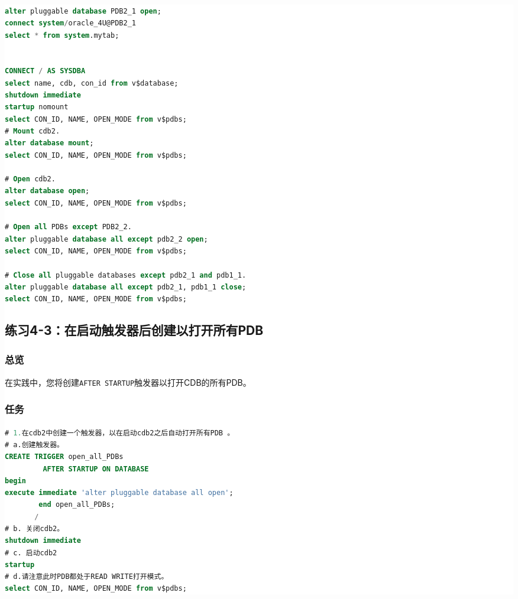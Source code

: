 ```SQL
alter pluggable database PDB2_1 open;
connect system/oracle_4U@PDB2_1
select * from system.mytab;


CONNECT / AS SYSDBA
select name, cdb, con_id from v$database;
shutdown immediate
startup nomount
select CON_ID, NAME, OPEN_MODE from v$pdbs;
# Mount cdb2.
alter database mount;
select CON_ID, NAME, OPEN_MODE from v$pdbs;

# Open cdb2.
alter database open;
select CON_ID, NAME, OPEN_MODE from v$pdbs;

# Open all PDBs except PDB2_2.
alter pluggable database all except pdb2_2 open;
select CON_ID, NAME, OPEN_MODE from v$pdbs;

# Close all pluggable databases except pdb2_1 and pdb1_1.
alter pluggable database all except pdb2_1, pdb1_1 close;
select CON_ID, NAME, OPEN_MODE from v$pdbs;
```


## 练习4-3：在启动触发器后创建以打开所有PDB

### 总览

在实践中，您将创建`AFTER STARTUP`触发器以打开CDB的所有PDB。

### 任务

```SQL
# 1.在cdb2中创建一个触发器，以在启动cdb2之后自动打开所有PDB 。
# a.创建触发器。
CREATE TRIGGER open_all_PDBs
         AFTER STARTUP ON DATABASE
begin
execute immediate 'alter pluggable database all open';
        end open_all_PDBs;
       /
# b. 关闭cdb2。
shutdown immediate
# c. 启动cdb2
startup
# d.请注意此时PDB都处于READ WRITE打开模式。
select CON_ID, NAME, OPEN_MODE from v$pdbs;
```
